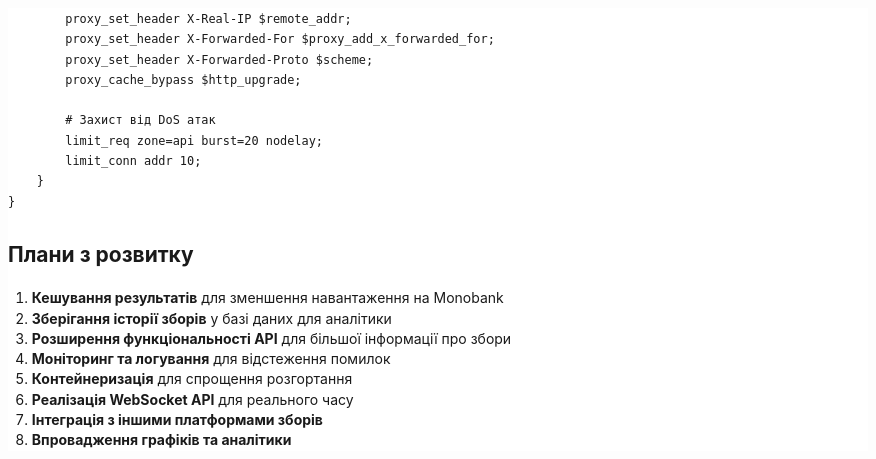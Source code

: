 ```nginx
        proxy_set_header X-Real-IP $remote_addr;
        proxy_set_header X-Forwarded-For $proxy_add_x_forwarded_for;
        proxy_set_header X-Forwarded-Proto $scheme;
        proxy_cache_bypass $http_upgrade;
        
        # Захист від DoS атак
        limit_req zone=api burst=20 nodelay;
        limit_conn addr 10;
    }
}
```

## Плани з розвитку

1. **Кешування результатів** для зменшення навантаження на Monobank
2. **Зберігання історії зборів** у базі даних для аналітики
3. **Розширення функціональності API** для більшої інформації про збори
4. **Моніторинг та логування** для відстеження помилок
5. **Контейнеризація** для спрощення розгортання
6. **Реалізація WebSocket API** для реального часу
7. **Інтеграція з іншими платформами зборів**
8. **Впровадження графіків та аналітики** 